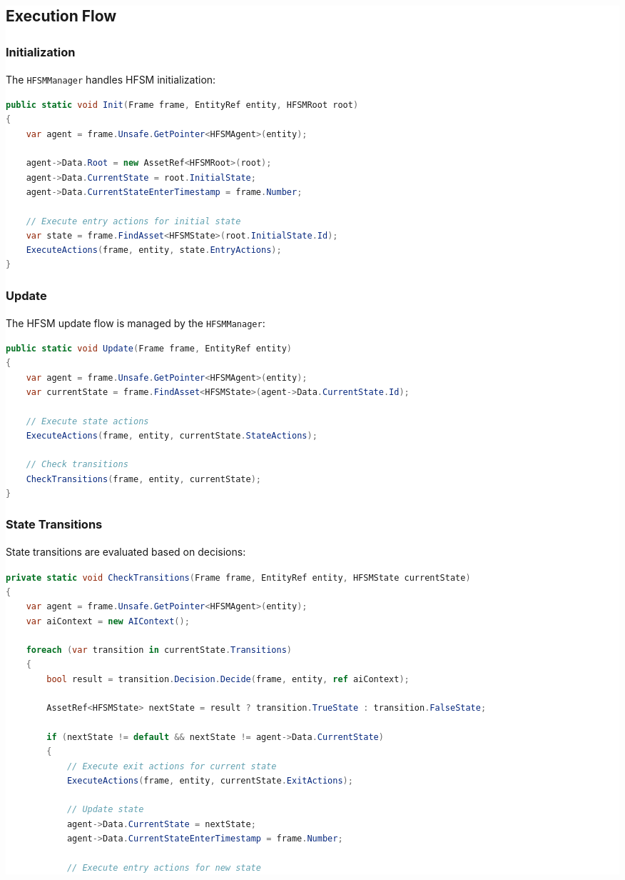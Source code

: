 ## Execution Flow

### Initialization

The `HFSMManager` handles HFSM initialization:

```csharp
public static void Init(Frame frame, EntityRef entity, HFSMRoot root)
{
    var agent = frame.Unsafe.GetPointer<HFSMAgent>(entity);
    
    agent->Data.Root = new AssetRef<HFSMRoot>(root);
    agent->Data.CurrentState = root.InitialState;
    agent->Data.CurrentStateEnterTimestamp = frame.Number;
    
    // Execute entry actions for initial state
    var state = frame.FindAsset<HFSMState>(root.InitialState.Id);
    ExecuteActions(frame, entity, state.EntryActions);
}
```

### Update

The HFSM update flow is managed by the `HFSMManager`:

```csharp
public static void Update(Frame frame, EntityRef entity)
{
    var agent = frame.Unsafe.GetPointer<HFSMAgent>(entity);
    var currentState = frame.FindAsset<HFSMState>(agent->Data.CurrentState.Id);
    
    // Execute state actions
    ExecuteActions(frame, entity, currentState.StateActions);
    
    // Check transitions
    CheckTransitions(frame, entity, currentState);
}
```

### State Transitions

State transitions are evaluated based on decisions:

```csharp
private static void CheckTransitions(Frame frame, EntityRef entity, HFSMState currentState)
{
    var agent = frame.Unsafe.GetPointer<HFSMAgent>(entity);
    var aiContext = new AIContext();
    
    foreach (var transition in currentState.Transitions)
    {
        bool result = transition.Decision.Decide(frame, entity, ref aiContext);
        
        AssetRef<HFSMState> nextState = result ? transition.TrueState : transition.FalseState;
        
        if (nextState != default && nextState != agent->Data.CurrentState)
        {
            // Execute exit actions for current state
            ExecuteActions(frame, entity, currentState.ExitActions);
            
            // Update state
            agent->Data.CurrentState = nextState;
            agent->Data.CurrentStateEnterTimestamp = frame.Number;
            
            // Execute entry actions for new state
```